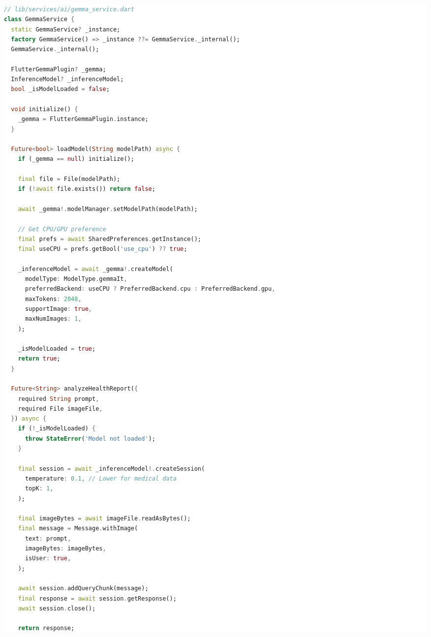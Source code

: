 ```dart
// lib/services/ai/gemma_service.dart
class GemmaService {
  static GemmaService? _instance;
  factory GemmaService() => _instance ??= GemmaService._internal();
  GemmaService._internal();
  
  FlutterGemmaPlugin? _gemma;
  InferenceModel? _inferenceModel;
  bool _isModelLoaded = false;
  
  void initialize() {
    _gemma = FlutterGemmaPlugin.instance;
  }
  
  Future<bool> loadModel(String modelPath) async {
    if (_gemma == null) initialize();
    
    final file = File(modelPath);
    if (!await file.exists()) return false;
    
    await _gemma!.modelManager.setModelPath(modelPath);
    
    // Get CPU/GPU preference
    final prefs = await SharedPreferences.getInstance();
    final useCPU = prefs.getBool('use_cpu') ?? true;
    
    _inferenceModel = await _gemma!.createModel(
      modelType: ModelType.gemmaIt,
      preferredBackend: useCPU ? PreferredBackend.cpu : PreferredBackend.gpu,
      maxTokens: 2048,
      supportImage: true,
      maxNumImages: 1,
    );
    
    _isModelLoaded = true;
    return true;
  }
  
  Future<String> analyzeHealthReport({
    required String prompt,
    required File imageFile,
  }) async {
    if (!_isModelLoaded) {
      throw StateError('Model not loaded');
    }
    
    final session = await _inferenceModel!.createSession(
      temperature: 0.1, // Lower for medical data
      topK: 1,
    );
    
    final imageBytes = await imageFile.readAsBytes();
    final message = Message.withImage(
      text: prompt,
      imageBytes: imageBytes,
      isUser: true,
    );
    
    await session.addQueryChunk(message);
    final response = await session.getResponse();
    await session.close();
    
    return response;
```